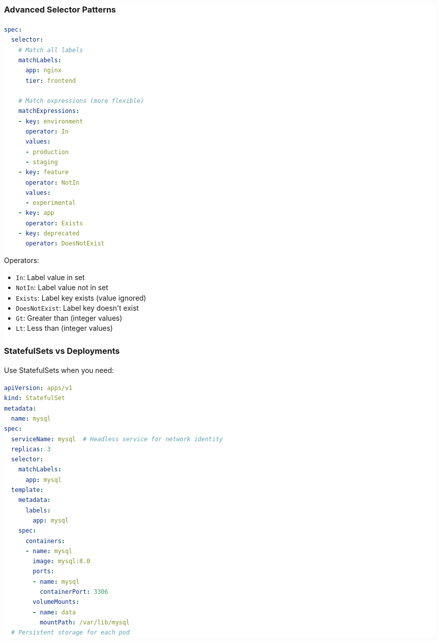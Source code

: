 ### Advanced Selector Patterns

```yaml
spec:
  selector:
    # Match all labels
    matchLabels:
      app: nginx
      tier: frontend

    # Match expressions (more flexible)
    matchExpressions:
    - key: environment
      operator: In
      values:
      - production
      - staging
    - key: feature
      operator: NotIn
      values:
      - experimental
    - key: app
      operator: Exists
    - key: deprecated
      operator: DoesNotExist
```

Operators:
- `In`: Label value in set
- `NotIn`: Label value not in set
- `Exists`: Label key exists (value ignored)
- `DoesNotExist`: Label key doesn't exist
- `Gt`: Greater than (integer values)
- `Lt`: Less than (integer values)

### StatefulSets vs Deployments

Use StatefulSets when you need:

```yaml
apiVersion: apps/v1
kind: StatefulSet
metadata:
  name: mysql
spec:
  serviceName: mysql  # Headless service for network identity
  replicas: 3
  selector:
    matchLabels:
      app: mysql
  template:
    metadata:
      labels:
        app: mysql
    spec:
      containers:
      - name: mysql
        image: mysql:8.0
        ports:
        - name: mysql
          containerPort: 3306
        volumeMounts:
        - name: data
          mountPath: /var/lib/mysql
  # Persistent storage for each pod
```
